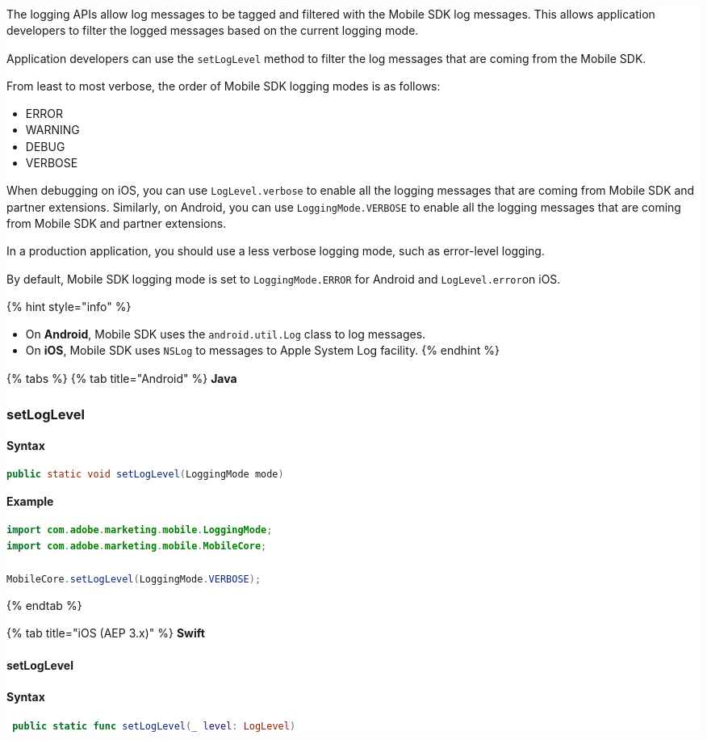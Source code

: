The logging APIs allow log messages to be tagged and filtered with the Mobile SDK log messages. This allows application developers to filter the logged messages based on the current logging mode.

Application developers can use the `setLogLevel` method to filter the log messages that are coming from the Mobile SDK.

From least to most verbose, the order of Mobile SDK logging modes is as follows:

* ERROR
* WARNING
* DEBUG
* VERBOSE

When debugging on iOS, you can use `LogLevel.verbose` to enable all the logging messages that are coming from Mobile SDK and partner extensions. Similarly, on Android, you can use `LoggingMode.VERBOSE` to enable all the logging messages that are coming from Mobile SDK and partner extensions.

In a production application, you should use a less verbose logging mode, such as error-level logging.

By default, Mobile SDK logging mode is set to `LoggingMode.ERROR` for Android and `LogLevel.error`on iOS.

{% hint style="info" %}
* On **Android**, Mobile SDK uses the `android.util.Log` class to log messages.
* On **iOS**, Mobile SDK uses `NSLog` to messages to Apple System Log facility.
{% endhint %}

{% tabs %}
{% tab title="Android" %}
**Java**

### setLogLevel

**Syntax**

```java
public static void setLogLevel(LoggingMode mode)
```

**Example**

```java
import com.adobe.marketing.mobile.LoggingMode;
import com.adobe.marketing.mobile.MobileCore;

MobileCore.setLogLevel(LoggingMode.VERBOSE);
```
{% endtab %}

{% tab title="iOS \(AEP 3.x\)" %}
**Swift**

#### setLogLevel

**Syntax**

```swift
 public static func setLogLevel(_ level: LogLevel)
```
